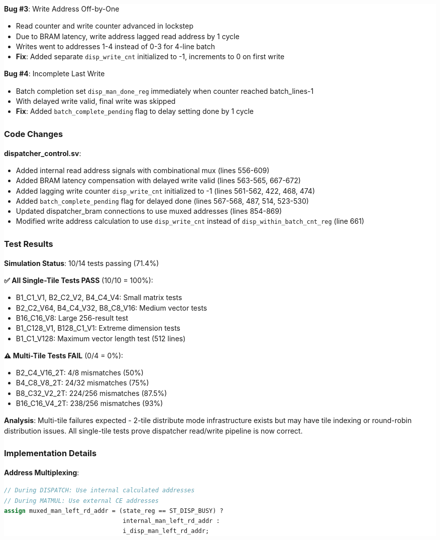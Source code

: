 **Bug #3**: Write Address Off-by-One
- Read counter and write counter advanced in lockstep
- Due to BRAM latency, write address lagged read address by 1 cycle
- Writes went to addresses 1-4 instead of 0-3 for 4-line batch
- **Fix**: Added separate `disp_write_cnt` initialized to -1, increments to 0 on first write

**Bug #4**: Incomplete Last Write
- Batch completion set `disp_man_done_reg` immediately when counter reached batch_lines-1
- With delayed write valid, final write was skipped
- **Fix**: Added `batch_complete_pending` flag to delay setting done by 1 cycle

### Code Changes

**dispatcher_control.sv**:
- Added internal read address signals with combinational mux (lines 556-609)
- Added BRAM latency compensation with delayed write valid (lines 563-565, 667-672)
- Added lagging write counter `disp_write_cnt` initialized to -1 (lines 561-562, 422, 468, 474)
- Added `batch_complete_pending` flag for delayed done (lines 567-568, 487, 514, 523-530)
- Updated dispatcher_bram connections to use muxed addresses (lines 854-869)
- Modified write address calculation to use `disp_write_cnt` instead of `disp_within_batch_cnt_reg` (line 661)

### Test Results

**Simulation Status**: 10/14 tests passing (71.4%)

**✅ All Single-Tile Tests PASS** (10/10 = 100%):
- B1_C1_V1, B2_C2_V2, B4_C4_V4: Small matrix tests
- B2_C2_V64, B4_C4_V32, B8_C8_V16: Medium vector tests
- B16_C16_V8: Large 256-result test
- B1_C128_V1, B128_C1_V1: Extreme dimension tests
- B1_C1_V128: Maximum vector length test (512 lines)

**⚠️ Multi-Tile Tests FAIL** (0/4 = 0%):
- B2_C4_V16_2T: 4/8 mismatches (50%)
- B4_C8_V8_2T: 24/32 mismatches (75%)
- B8_C32_V2_2T: 224/256 mismatches (87.5%)
- B16_C16_V4_2T: 238/256 mismatches (93%)

**Analysis**: Multi-tile failures expected - 2-tile distribute mode infrastructure exists but may have tile indexing or round-robin distribution issues. All single-tile tests prove dispatcher read/write pipeline is now correct.

### Implementation Details

**Address Multiplexing**:
```systemverilog
// During DISPATCH: Use internal calculated addresses
// During MATMUL: Use external CE addresses
assign muxed_man_left_rd_addr = (state_reg == ST_DISP_BUSY) ?
                                 internal_man_left_rd_addr :
                                 i_disp_man_left_rd_addr;
```
